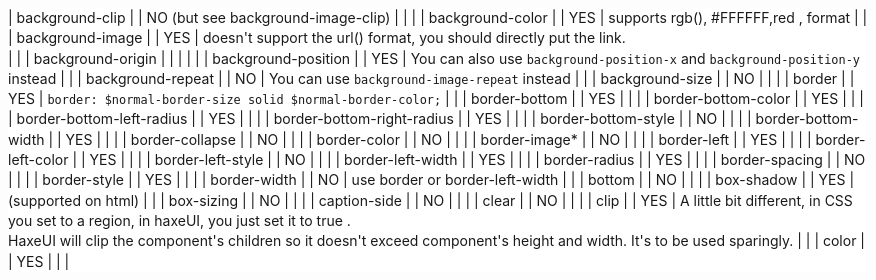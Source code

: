 | background-clip            |                                          | NO (but see background-image-clip) |                                                              |      |
| background-color           |                                          | YES                                | supports rgb(), #FFFFFF,red  ,  format                       |      |
| background-image           |                                          | YES                                | doesn't support the url() format, you should directly put the link.<br /> |      |
| background-origin          |                                          |                                    |                                                              |      |
| background-position        |                                          | YES                                | You can also use `background-position-x` and `background-position-y` instead |      |
| background-repeat          |                                          | NO                                 | You can use `background-image-repeat` instead                |      |
| background-size            |                                          | NO                                 |                                                              |      |
| border                     |                                          | YES                                | `border: $normal-border-size solid $normal-border-color;`    |      |
| border-bottom              |                                          | YES                                |                                                              |      |
| border-bottom-color        |                                          | YES                                |                                                              |      |
| border-bottom-left-radius  |                                          | YES                                |                                                              |      |
| border-bottom-right-radius |                                          | YES                                |                                                              |      |
| border-bottom-style        |                                          | NO                                 |                                                              |      |
| border-bottom-width        |                                          | YES                                |                                                              |      |
| border-collapse            |                                          | NO                                 |                                                              |      |
| border-color               |                                          | NO                                 |                                                              |      |
| border-image*              |                                          | NO                                 |                                                              |      |
| border-left                |                                          | YES                                |                                                              |      |
| border-left-color          |                                          | YES                                |                                                              |      |
| border-left-style          |                                          | NO                                 |                                                              |      |
| border-left-width          |                                          | YES                                |                                                              |      |
| border-radius              |                                          | YES                                |                                                              |      |
| border-spacing             |                                          | NO                                 |                                                              |      |
| border-style               |                                          | YES                                |                                                              |      |
| border-width               |                                          | NO                                 | use  border or border-left-width                             |      |
| bottom                     |                                          | NO                                 |                                                              |      |
| box-shadow                 |                                          | YES                                | (supported on html)                                          |      |
| box-sizing                 |                                          | NO                                 |                                                              |      |
| caption-side               |                                          | NO                                 |                                                              |      |
| clear                      |                                          | NO                                 |                                                              |      |
| clip                       |                                          | YES                                | A little bit different, in CSS you set to a region, in haxeUI, you just set it to true .<br />HaxeUI will clip the component's children so it doesn't exceed component's height and width.  It's to be used sparingly. |      |
| color                      |                                          | YES                                |                                                              |      |